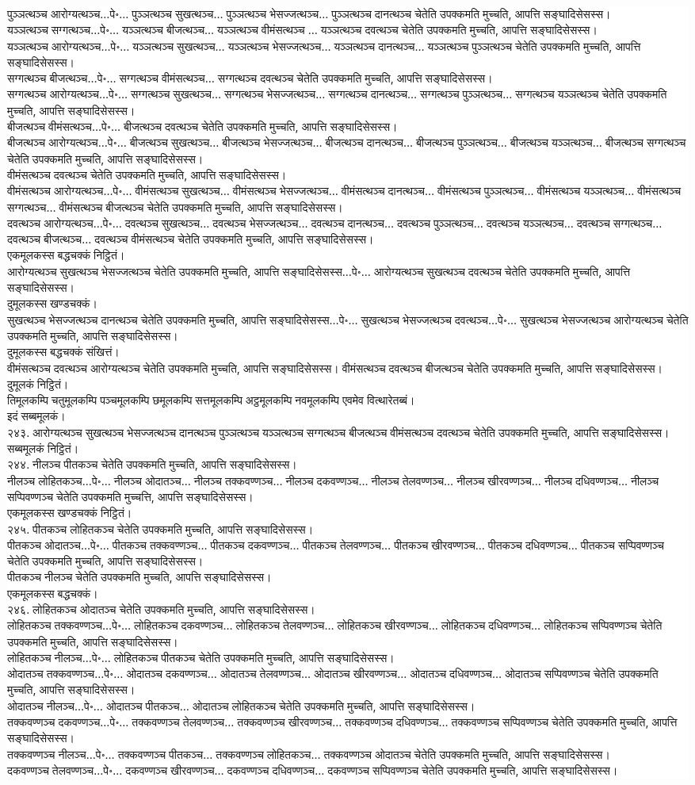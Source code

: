 पुञ्‍ञत्थञ्‍च आरोग्यत्थञ्‍च…पे॰… पुञ्‍ञत्थञ्‍च सुखत्थञ्‍च… पुञ्‍ञत्थञ्‍च भेसज्‍जत्थञ्‍च… पुञ्‍ञत्थञ्‍च दानत्थञ्‍च चेतेति उपक्‍कमति मुच्‍चति, आपत्ति सङ्घादिसेसस्स।  
यञ्‍ञत्थञ्‍च सग्गत्थञ्‍च…पे॰… यञ्‍ञत्थञ्‍च बीजत्थञ्‍च… यञ्‍ञत्थञ्‍च वीमंसत्थञ्‍च … यञ्‍ञत्थञ्‍च दवत्थञ्‍च चेतेति उपक्‍कमति मुच्‍चति, आपत्ति सङ्घादिसेसस्स।  
यञ्‍ञत्थञ्‍च आरोग्यत्थञ्‍च…पे॰… यञ्‍ञत्थञ्‍च सुखत्थञ्‍च… यञ्‍ञत्थञ्‍च भेसज्‍जत्थञ्‍च… यञ्‍ञत्थञ्‍च दानत्थञ्‍च… यञ्‍ञत्थञ्‍च पुञ्‍ञत्थञ्‍च चेतेति उपक्‍कमति मुच्‍चति, आपत्ति सङ्घादिसेसस्स।  
सग्गत्थञ्‍च बीजत्थञ्‍च…पे॰… सग्गत्थञ्‍च वीमंसत्थञ्‍च… सग्गत्थञ्‍च दवत्थञ्‍च चेतेति उपक्‍कमति मुच्‍चति, आपत्ति सङ्घादिसेसस्स।  
सग्गत्थञ्‍च आरोग्यत्थञ्‍च…पे॰… सग्गत्थञ्‍च सुखत्थञ्‍च… सग्गत्थञ्‍च भेसज्‍जत्थञ्‍च… सग्गत्थञ्‍च दानत्थञ्‍च… सग्गत्थञ्‍च पुञ्‍ञत्थञ्‍च… सग्गत्थञ्‍च यञ्‍ञत्थञ्‍च चेतेति उपक्‍कमति मुच्‍चति, आपत्ति सङ्घादिसेसस्स।  
बीजत्थञ्‍च वीमंसत्थञ्‍च…पे॰… बीजत्थञ्‍च दवत्थञ्‍च चेतेति उपक्‍कमति मुच्‍चति, आपत्ति सङ्घादिसेसस्स।  
बीजत्थञ्‍च आरोग्यत्थञ्‍च…पे॰… बीजत्थञ्‍च सुखत्थञ्‍च… बीजत्थञ्‍च भेसज्‍जत्थञ्‍च… बीजत्थञ्‍च दानत्थञ्‍च… बीजत्थञ्‍च पुञ्‍ञत्थञ्‍च… बीजत्थञ्‍च यञ्‍ञत्थञ्‍च… बीजत्थञ्‍च सग्गत्थञ्‍च चेतेति उपक्‍कमति मुच्‍चति, आपत्ति सङ्घादिसेसस्स।  
वीमंसत्थञ्‍च दवत्थञ्‍च चेतेति उपक्‍कमति मुच्‍चति, आपत्ति सङ्घादिसेसस्स।  
वीमंसत्थञ्‍च आरोग्यत्थञ्‍च…पे॰… वीमंसत्थञ्‍च सुखत्थञ्‍च… वीमंसत्थञ्‍च भेसज्‍जत्थञ्‍च… वीमंसत्थञ्‍च दानत्थञ्‍च… वीमंसत्थञ्‍च पुञ्‍ञत्थञ्‍च… वीमंसत्थञ्‍च यञ्‍ञत्थञ्‍च… वीमंसत्थञ्‍च सग्गत्थञ्‍च… वीमंसत्थञ्‍च बीजत्थञ्‍च चेतेति उपक्‍कमति मुच्‍चति, आपत्ति सङ्घादिसेसस्स।  
दवत्थञ्‍च आरोग्यत्थञ्‍च…पे॰… दवत्थञ्‍च सुखत्थञ्‍च… दवत्थञ्‍च भेसज्‍जत्थञ्‍च… दवत्थञ्‍च दानत्थञ्‍च… दवत्थञ्‍च पुञ्‍ञत्थञ्‍च… दवत्थञ्‍च यञ्‍ञत्थञ्‍च… दवत्थञ्‍च सग्गत्थञ्‍च… दवत्थञ्‍च बीजत्थञ्‍च… दवत्थञ्‍च वीमंसत्थञ्‍च चेतेति उपक्‍कमति मुच्‍चति, आपत्ति सङ्घादिसेसस्स।  
एकमूलकस्स बद्धचक्‍कं निट्ठितं।  
आरोग्यत्थञ्‍च सुखत्थञ्‍च भेसज्‍जत्थञ्‍च चेतेति उपक्‍कमति मुच्‍चति, आपत्ति सङ्घादिसेसस्स…पे॰… आरोग्यत्थञ्‍च सुखत्थञ्‍च दवत्थञ्‍च चेतेति उपक्‍कमति मुच्‍चति, आपत्ति सङ्घादिसेसस्स।  
दुमूलकस्स खण्डचक्‍कं।  
सुखत्थञ्‍च भेसज्‍जत्थञ्‍च दानत्थञ्‍च चेतेति उपक्‍कमति मुच्‍चति, आपत्ति सङ्घादिसेसस्स…पे॰… सुखत्थञ्‍च भेसज्‍जत्थञ्‍च दवत्थञ्‍च…पे॰… सुखत्थञ्‍च भेसज्‍जत्थञ्‍च आरोग्यत्थञ्‍च चेतेति उपक्‍कमति मुच्‍चति, आपत्ति सङ्घादिसेसस्स।  
दुमूलकस्स बद्धचक्‍कं संखित्तं।  
वीमंसत्थञ्‍च दवत्थञ्‍च आरोग्यत्थञ्‍च चेतेति उपक्‍कमति मुच्‍चति, आपत्ति सङ्घादिसेसस्स। वीमंसत्थञ्‍च दवत्थञ्‍च बीजत्थञ्‍च चेतेति उपक्‍कमति मुच्‍चति, आपत्ति सङ्घादिसेसस्स।  
दुमूलकं निट्ठितं।  
तिमूलकम्पि चतुमूलकम्पि पञ्‍चमूलकम्पि छमूलकम्पि सत्तमूलकम्पि अट्ठमूलकम्पि नवमूलकम्पि एवमेव वित्थारेतब्बं।  
इदं सब्बमूलकं।  
२४३. आरोग्यत्थञ्‍च सुखत्थञ्‍च भेसज्‍जत्थञ्‍च दानत्थञ्‍च पुञ्‍ञत्थञ्‍च यञ्‍ञत्थञ्‍च सग्गत्थञ्‍च बीजत्थञ्‍च वीमंसत्थञ्‍च दवत्थञ्‍च चेतेति उपक्‍कमति मुच्‍चति, आपत्ति सङ्घादिसेसस्स।  
सब्बमूलकं निट्ठितं।  
२४४. नीलञ्‍च पीतकञ्‍च चेतेति उपक्‍कमति मुच्‍चति, आपत्ति सङ्घादिसेसस्स।  
नीलञ्‍च लोहितकञ्‍च…पे॰… नीलञ्‍च ओदातञ्‍च… नीलञ्‍च तक्‍कवण्णञ्‍च… नीलञ्‍च दकवण्णञ्‍च… नीलञ्‍च तेलवण्णञ्‍च… नीलञ्‍च खीरवण्णञ्‍च… नीलञ्‍च दधिवण्णञ्‍च… नीलञ्‍च सप्पिवण्णञ्‍च चेतेति उपक्‍कमति मुच्‍चत्ति, आपत्ति सङ्घादिसेसस्स।  
एकमूलकस्स खण्डचक्‍कं निट्ठितं।  
२४५. पीतकञ्‍च लोहितकञ्‍च चेतेति उपक्‍कमति मुच्‍चति, आपत्ति सङ्घादिसेसस्स।  
पीतकञ्‍च ओदातञ्‍च…पे॰… पीतकञ्‍च तक्‍कवण्णञ्‍च… पीतकञ्‍च दकवण्णञ्‍च… पीतकञ्‍च तेलवण्णञ्‍च… पीतकञ्‍च खीरवण्णञ्‍च… पीतकञ्‍च दधिवण्णञ्‍च… पीतकञ्‍च सप्पिवण्णञ्‍च चेतेति उपक्‍कमति मुच्‍चति, आपत्ति सङ्घादिसेसस्स।  
पीतकञ्‍च नीलञ्‍च चेतेति उपक्‍कमति मुच्‍चति, आपत्ति सङ्घादिसेसस्स।  
एकमूलकस्स बद्धचक्‍कं।  
२४६. लोहितकञ्‍च ओदातञ्‍च चेतेति उपक्‍कमति मुच्‍चति, आपत्ति सङ्घादिसेसस्स।  
लोहितकञ्‍च तक्‍कवण्णञ्‍च…पे॰… लोहितकञ्‍च दकवण्णञ्‍च… लोहितकञ्‍च तेलवण्णञ्‍च… लोहितकञ्‍च खीरवण्णञ्‍च… लोहितकञ्‍च दधिवण्णञ्‍च… लोहितकञ्‍च सप्पिवण्णञ्‍च चेतेति उपक्‍कमति मुच्‍चति, आपत्ति सङ्घादिसेसस्स।  
लोहितकञ्‍च नीलञ्‍च…पे॰… लोहितकञ्‍च पीतकञ्‍च चेतेति उपक्‍कमति मुच्‍चति, आपत्ति सङ्घादिसेसस्स।  
ओदातञ्‍च तक्‍कवण्णञ्‍च…पे॰… ओदातञ्‍च दकवण्णञ्‍च… ओदातञ्‍च तेलवण्णञ्‍च… ओदातञ्‍च खीरवण्णञ्‍च… ओदातञ्‍च दधिवण्णञ्‍च… ओदातञ्‍च सप्पिवण्णञ्‍च चेतेति उपक्‍कमति मुच्‍चति, आपत्ति सङ्घादिसेसस्स।  
ओदातञ्‍च नीलञ्‍च…पे॰… ओदातञ्‍च पीतकञ्‍च… ओदातञ्‍च लोहितकञ्‍च चेतेति उपक्‍कमति मुच्‍चति, आपत्ति सङ्घादिसेसस्स।  
तक्‍कवण्णञ्‍च दकवण्णञ्‍च…पे॰… तक्‍कवण्णञ्‍च तेलवण्णञ्‍च… तक्‍कवण्णञ्‍च खीरवण्णञ्‍च… तक्‍कवण्णञ्‍च दधिवण्णञ्‍च… तक्‍कवण्णञ्‍च सप्पिवण्णञ्‍च चेतेति उपक्‍कमति मुच्‍चति, आपत्ति सङ्घादिसेसस्स।  
तक्‍कवण्णञ्‍च नीलञ्‍च…पे॰… तक्‍कवण्णञ्‍च पीतकञ्‍च… तक्‍कवण्णञ्‍च लोहितकञ्‍च… तक्‍कवण्णञ्‍च ओदातञ्‍च चेतेति उपक्‍कमति मुच्‍चति, आपत्ति सङ्घादिसेसस्स।  
दकवण्णञ्‍च तेलवण्णञ्‍च…पे॰… दकवण्णञ्‍च खीरवण्णञ्‍च… दकवण्णञ्‍च दधिवण्णञ्‍च… दकवण्णञ्‍च सप्पिवण्णञ्‍च चेतेति उपक्‍कमति मुच्‍चति, आपत्ति सङ्घादिसेसस्स।  